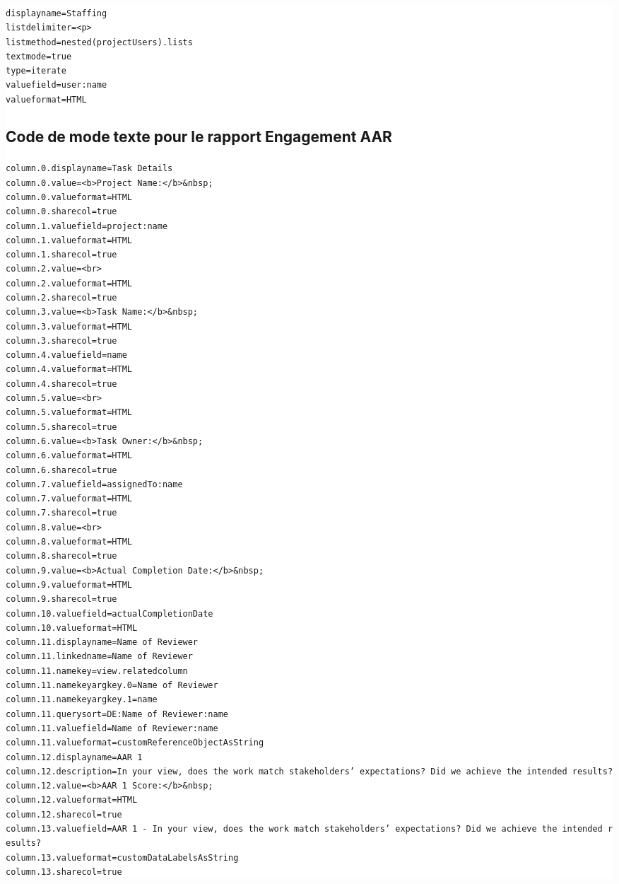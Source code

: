 ```
displayname=Staffing 
listdelimiter=<p> 
listmethod=nested(projectUsers).lists 
textmode=true
type=iterate 
valuefield=user:name 
valueformat=HTML
```

## Code de mode texte pour le rapport Engagement AAR

```
column.0.displayname=Task Details
column.0.value=<b>Project Name:</b>&nbsp;
column.0.valueformat=HTML
column.0.sharecol=true
column.1.valuefield=project:name
column.1.valueformat=HTML
column.1.sharecol=true
column.2.value=<br>
column.2.valueformat=HTML
column.2.sharecol=true
column.3.value=<b>Task Name:</b>&nbsp;
column.3.valueformat=HTML
column.3.sharecol=true
column.4.valuefield=name
column.4.valueformat=HTML
column.4.sharecol=true
column.5.value=<br>
column.5.valueformat=HTML
column.5.sharecol=true
column.6.value=<b>Task Owner:</b>&nbsp;
column.6.valueformat=HTML
column.6.sharecol=true
column.7.valuefield=assignedTo:name
column.7.valueformat=HTML
column.7.sharecol=true
column.8.value=<br>
column.8.valueformat=HTML
column.8.sharecol=true
column.9.value=<b>Actual Completion Date:</b>&nbsp;
column.9.valueformat=HTML
column.9.sharecol=true
column.10.valuefield=actualCompletionDate
column.10.valueformat=HTML
column.11.displayname=Name of Reviewer
column.11.linkedname=Name of Reviewer
column.11.namekey=view.relatedcolumn
column.11.namekeyargkey.0=Name of Reviewer
column.11.namekeyargkey.1=name
column.11.querysort=DE:Name of Reviewer:name
column.11.valuefield=Name of Reviewer:name
column.11.valueformat=customReferenceObjectAsString
column.12.displayname=AAR 1
column.12.description=In your view, does the work match stakeholders’ expectations? Did we achieve the intended results?
column.12.value=<b>AAR 1 Score:</b>&nbsp;
column.12.valueformat=HTML
column.12.sharecol=true
column.13.valuefield=AAR 1 - In your view, does the work match stakeholders’ expectations? Did we achieve the intended results?
column.13.valueformat=customDataLabelsAsString
column.13.sharecol=true
```